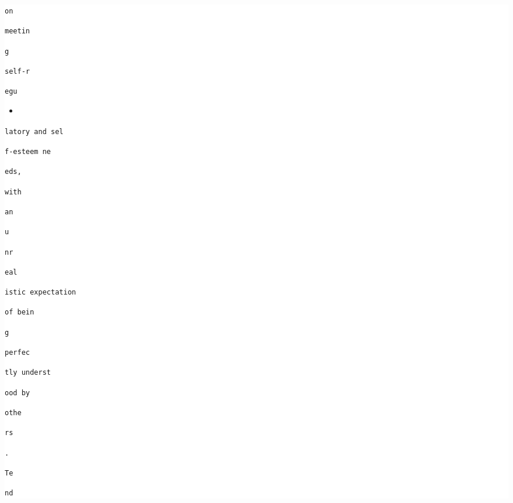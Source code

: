```
on
```
```
meetin
```
```
g
```
```
self-r
```
```
egu
```
-

```
latory and sel
```
```
f-esteem ne
```
```
eds,
```
```
with
```
```
an
```
```
u
```
```
nr
```
```
eal
```
```
istic expectation
```
```
of bein
```
```
g
```
```
perfec
```
```
tly underst
```
```
ood by
```
```
othe
```
```
rs
```
```
.
```
```
Te
```
```
nd
```